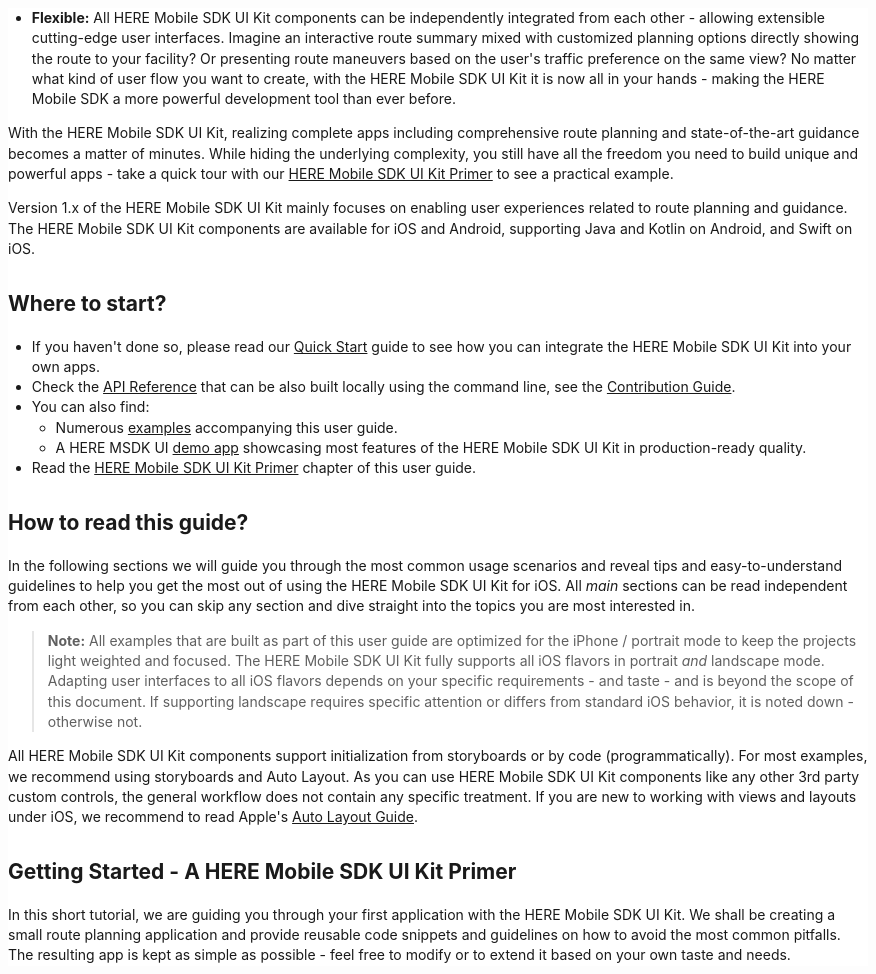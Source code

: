 - **Flexible:** All HERE Mobile SDK UI Kit components can be independently integrated from each other - allowing extensible cutting-edge user interfaces. Imagine an interactive route summary mixed with customized planning options directly showing the route to your facility? Or presenting route maneuvers based on the user's traffic preference on the same view? No matter what kind of user flow you want to create, with the HERE Mobile SDK UI Kit it is now all in your hands - making the HERE Mobile SDK a more powerful development tool than ever before.

With the HERE Mobile SDK UI Kit, realizing complete apps including comprehensive route planning and state-of-the-art guidance becomes a matter of minutes. While hiding the underlying complexity, you still have all the freedom you need to build unique and powerful apps - take a quick tour with our [HERE Mobile SDK UI Kit Primer](#getting-started---a-here-mobile-sdk-ui-kit-primer) to see a practical example.

Version 1.x of the HERE Mobile SDK UI Kit mainly focuses on enabling user experiences related to route planning and guidance. The HERE Mobile SDK UI Kit components are available for iOS and Android, supporting Java and Kotlin on Android, and Swift on iOS.

## Where to start?
- If you haven't done so, please read our [Quick Start](QuickStart.md) guide to see how you can integrate the HERE Mobile SDK UI Kit into your own apps.
- Check the [API Reference](https://heremaps.github.io/msdkui-ios/) that can be also built locally using the command line, see the [Contribution Guide](ContributionGuide.md).
- You can also find:
  - Numerous [examples](../Guides_Examples/) accompanying this user guide.
  - A HERE MSDK UI [demo app](../../MSDKUI_Demo/) showcasing most features of the HERE Mobile SDK UI Kit in production-ready quality.
- Read the [HERE Mobile SDK UI Kit Primer](#getting-started---a-here-mobile-sdk-ui-kit-primer) chapter of this user guide.

## How to read this guide?
In the following sections we will guide you through the most common usage scenarios and reveal tips and easy-to-understand guidelines to help you get the most out of using the HERE Mobile SDK UI Kit for iOS. All _main_ sections can be read independent from each other, so you can skip any section and dive straight into the topics you are most interested in.

>**Note:** All examples that are built as part of this user guide are optimized for the iPhone / portrait mode to keep the projects light weighted and focused. The HERE Mobile SDK UI Kit fully supports all iOS flavors in portrait _and_ landscape mode. Adapting user interfaces to all iOS flavors depends on your specific requirements - and taste - and is beyond the scope of this document. If supporting landscape requires specific attention or differs from standard iOS behavior, it is noted down - otherwise not.

All HERE Mobile SDK UI Kit components support initialization from storyboards or by code (programmatically). For most examples, we recommend using storyboards and Auto Layout. As you can use HERE Mobile SDK UI Kit components like any other 3rd party custom controls, the general workflow does not contain any specific treatment. If you are new to working with views and layouts under iOS, we recommend to read Apple's [Auto Layout Guide](https://developer.apple.com/library/archive/documentation/UserExperience/Conceptual/AutolayoutPG/index.html#//apple_ref/doc/uid/TP40010853-CH7-SW1).

## Getting Started - A HERE Mobile SDK UI Kit Primer
In this short tutorial, we are guiding you through your first application with the HERE Mobile SDK UI Kit. We shall be creating a small route planning application and provide reusable code snippets and guidelines on how to avoid the most common pitfalls. The resulting app is kept as simple as possible - feel free to modify or to extend it based on your own taste and needs.
